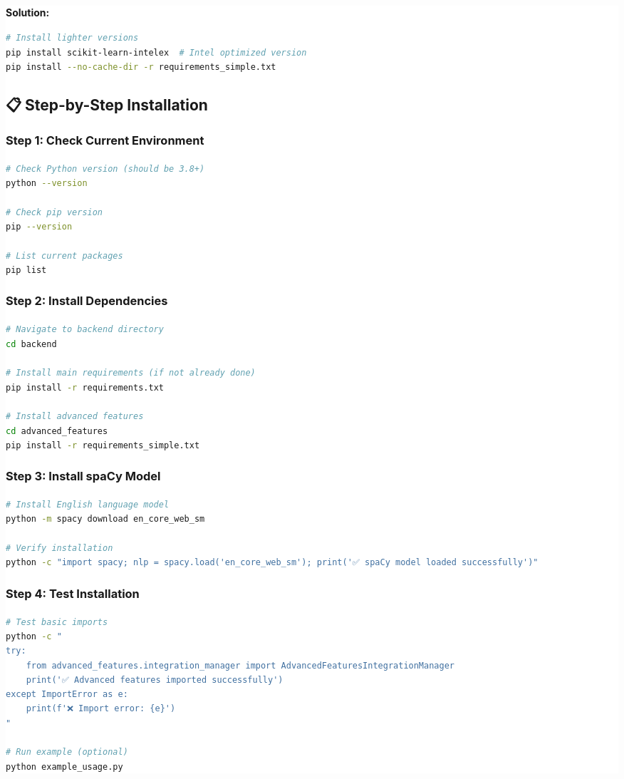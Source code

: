 **Solution:**
```bash
# Install lighter versions
pip install scikit-learn-intelex  # Intel optimized version
pip install --no-cache-dir -r requirements_simple.txt
```

## 📋 Step-by-Step Installation

### **Step 1: Check Current Environment**
```bash
# Check Python version (should be 3.8+)
python --version

# Check pip version
pip --version

# List current packages
pip list
```

### **Step 2: Install Dependencies**
```bash
# Navigate to backend directory
cd backend

# Install main requirements (if not already done)
pip install -r requirements.txt

# Install advanced features
cd advanced_features
pip install -r requirements_simple.txt
```

### **Step 3: Install spaCy Model**
```bash
# Install English language model
python -m spacy download en_core_web_sm

# Verify installation
python -c "import spacy; nlp = spacy.load('en_core_web_sm'); print('✅ spaCy model loaded successfully')"
```

### **Step 4: Test Installation**
```bash
# Test basic imports
python -c "
try:
    from advanced_features.integration_manager import AdvancedFeaturesIntegrationManager
    print('✅ Advanced features imported successfully')
except ImportError as e:
    print(f'❌ Import error: {e}')
"

# Run example (optional)
python example_usage.py
```
